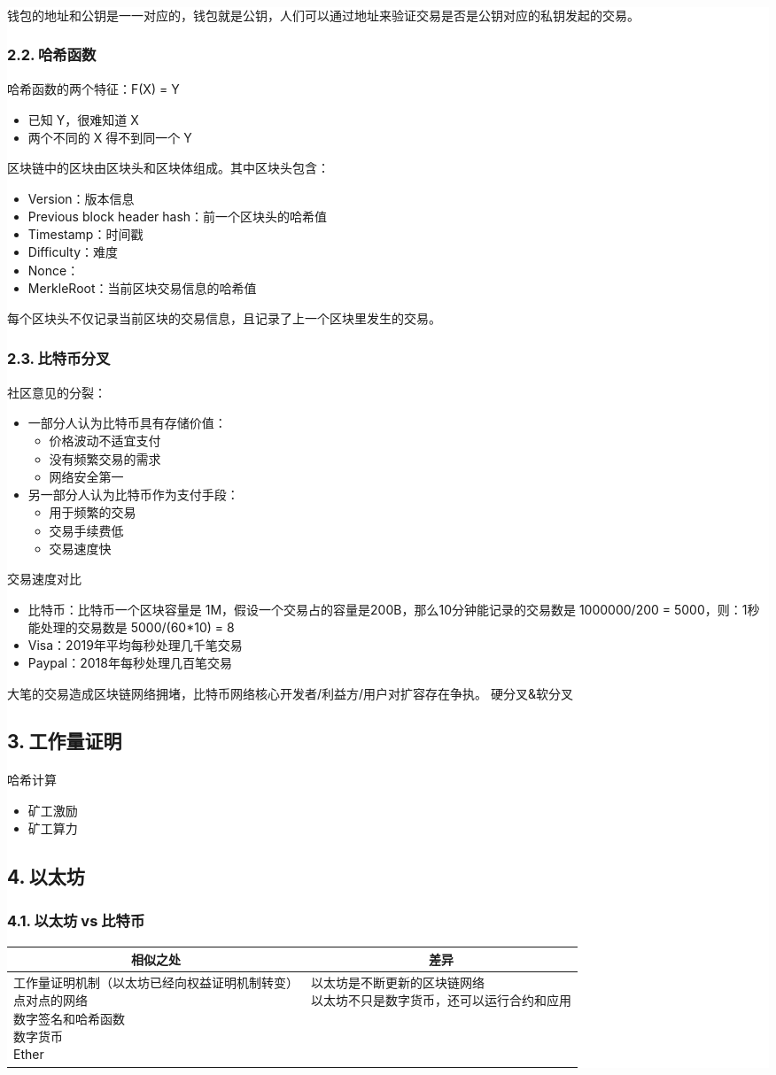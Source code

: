 钱包的地址和公钥是一一对应的，钱包就是公钥，人们可以通过地址来验证交易是否是公钥对应的私钥发起的交易。

### 2.2. 哈希函数

哈希函数的两个特征：F(X) = Y

- 已知 Y，很难知道 X
- 两个不同的 X 得不到同一个 Y

区块链中的区块由区块头和区块体组成。其中区块头包含：

- Version：版本信息
- Previous block header hash：前一个区块头的哈希值
- Timestamp：时间戳
- Difficulty：难度
- Nonce：
- MerkleRoot：当前区块交易信息的哈希值

每个区块头不仅记录当前区块的交易信息，且记录了上一个区块里发生的交易。

### 2.3. 比特币分叉

社区意见的分裂：

- 一部分人认为比特币具有存储价值：
  - 价格波动不适宜支付
  - 没有频繁交易的需求
  - 网络安全第一
- 另一部分人认为比特币作为支付手段：
  - 用于频繁的交易
  - 交易手续费低
  - 交易速度快

交易速度对比

- 比特币：比特币一个区块容量是 1M，假设一个交易占的容量是200B，那么10分钟能记录的交易数是 1000000/200 = 5000，则：1秒能处理的交易数是 5000/(60*10) = 8
- Visa：2019年平均每秒处理几千笔交易
- Paypal：2018年每秒处理几百笔交易

大笔的交易造成区块链网络拥堵，比特币网络核心开发者/利益方/用户对扩容存在争执。
硬分叉&软分叉

## 3. 工作量证明

哈希计算

- 矿工激励
- 矿工算力

## 4. 以太坊

### 4.1. 以太坊 vs 比特币

|相似之处|差异|
|-|-|
|工作量证明机制（以太坊已经向权益证明机制转变）<br /> 点对点的网络<br />数字签名和哈希函数<br />数字货币<br />Ether|以太坊是不断更新的区块链网络 <br />以太坊不只是数字货币，还可以运行合约和应用|
